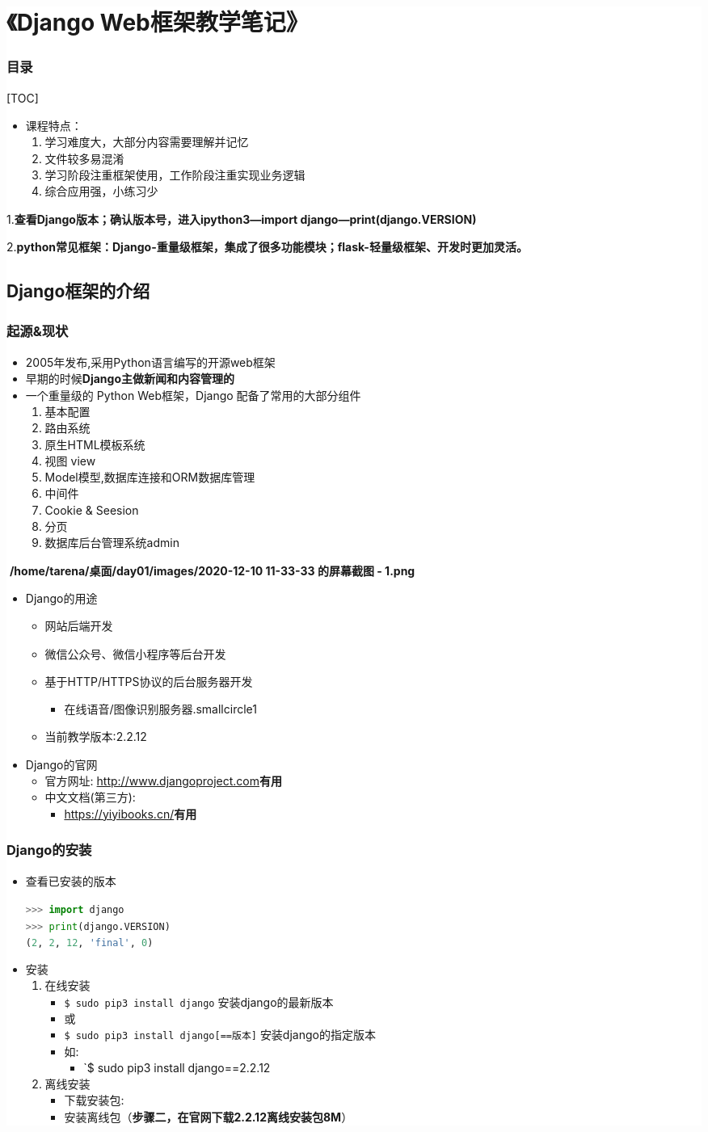 
#  《Django Web框架教学笔记》
### 目录
[TOC]

- 课程特点：
    1. 学习难度大，大部分内容需要理解并记忆
    2. 文件较多易混淆
    3. 学习阶段注重框架使用，工作阶段注重实现业务逻辑
    4. 综合应用强，小练习少

1.**查看Django版本；确认版本号，进入ipython3—import django—print(django.VERSION)**

2.**python常见框架：Django-重量级框架，集成了很多功能模块；flask-轻量级框架、开发时更加灵活。**

## Django框架的介绍

### 起源&现状

- 2005年发布,采用Python语言编写的开源web框架
- 早期的时候**Django主做新闻和内容管理的**
- 一个重量级的 Python Web框架，Django 配备了常用的大部分组件
    1. 基本配置
    1. 路由系统
    1. 原生HTML模板系统
    1. 视图 view
    1. Model模型,数据库连接和ORM数据库管理
    1. 中间件
    1. Cookie & Seesion
    1. 分页
    1. 数据库后台管理系统admin


​          **/home/tarena/桌面/day01/images/2020-12-10 11-33-33 的屏幕截图 - 1.png**

- Django的用途
    - 网站后端开发
    - 微信公众号、微信小程序等后台开发
    - 基于HTTP/HTTPS协议的后台服务器开发
        - 在线语音/图像识别服务器.smallcircle1             
    
    - 当前教学版本:2.2.12
- Django的官网
    - 官方网址: <http://www.djangoproject.com>**有用**
    - 中文文档(第三方):
        - <https://yiyibooks.cn/>**有用**


### Django的安装
- 查看已安装的版本
    ```python
    >>> import django
    >>> print(django.VERSION)
    (2, 2, 12, 'final', 0)
    ```
- 安装
    1. 在线安装
        - `$ sudo pip3 install django`  安装django的最新版本
        - 或
        - `$ sudo pip3 install django[==版本]` 安装django的指定版本
        - 如:
            - `$ sudo pip3 install django==2.2.12
    2. 离线安装
        - 下载安装包:
        - 安装离线包（**步骤二，在官网下载2.2.12离线安装包8M**）
